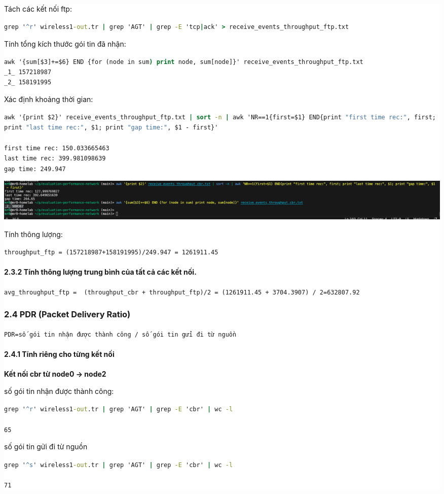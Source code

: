 Tách các kết nối ftp:

```cmd
grep '^r' wireless1-out.tr | grep 'AGT' | grep -E 'tcp|ack' > receive_events_throughput_ftp.txt
```

Tính tổng kích thước gói tin đã nhận:
```cmd
awk '{sum[$3]+=$6} END {for (node in sum) print node, sum[node]}' receive_events_throughput_ftp.txt
_1_ 157218987
_2_ 158191995
```

Xác định khoảng thời gian:

```cmd
awk '{print $2}' receive_events_throughput_ftp.txt | sort -n | awk 'NR==1{first=$1} END{print "first time rec:", first; print "last time rec:", $1; print "gap time:", $1 - first}'

first time rec: 150.033665463
last time rec: 399.981098639
gap time: 249.947
```
![alt text](./image/image5.png)

Tính thông lượng:

`throughput_ftp = (157218987+158191995)/249.947 = 1261911.45`

#### 2.3.2 Tính thông lượng trung bình của tất cả các kết nối.

`avg_throughput_ftp =  (throughput_cbr + throughput_ftp)/2 = (1261911.45 + 3704.3907) / 2=632807.92`

### 2.4 PDR (Packet Delivery Ratio) 
`PDR=số gói tin nhận được thành công / số gói tin gửi đi từ nguồn`


#### 2.4.1 Tính riêng cho từng kết nối

**Kết nối cbr từ node0 -> node2**

số gói tin nhận được thành công:
```cmd
grep '^r' wireless1-out.tr | grep 'AGT' | grep -E 'cbr' | wc -l

65
```

số gói tin gửi đi từ nguồn


```cmd
grep '^s' wireless1-out.tr | grep 'AGT' | grep -E 'cbr' | wc -l 

71
```
